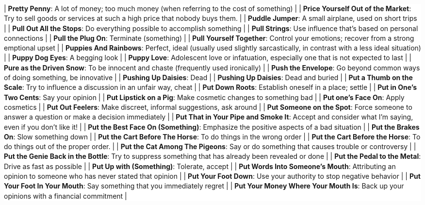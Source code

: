| **Pretty Penny**: A lot of money; too much money (when referring to the cost of something) |
| **Price Yourself Out of the Market**: Try to sell goods or services at such a high price that nobody buys them. |
| **Puddle Jumper**: A small airplane, used on short trips     |
| **Pull Out All the Stops**: Do everything possible to accomplish something |
| **Pull Strings**: Use influence that’s based on personal connections |
| **Pull the Plug On**: Terminate (something)                  |
| **Pull Yourself Together**: Control your emotions; recover from a strong emptional upset |
| **Puppies And Rainbows**: Perfect, ideal (usually used slightly sarcastically, in contrast with a less ideal situation) |
| **Puppy Dog Eyes**: A begging look                           |
| **Puppy Love**: Adolescent love or infatuation, especially one that is not expected to last |
| **Pure as the Driven Snow**: To be innocent and chaste (frequently used ironically) |
| **Push the Envelope**: Go beyond common ways of doing something, be innovative |
| **Pushing Up Daisies**: Dead                                 |
| **Pushing Up Daisies**: Dead and buried                      |
| **Put a Thumb on the Scale**: Try to influence a discussion in an unfair way, cheat |
| **Put Down Roots**: Establish oneself in a place; settle     |
| **Put in One’s Two Cents**: Say your opinion                 |
| **Put Lipstick on a Pig**: Make cosmetic changes to something bad |
| **Put one’s Face On**: Apply cosmetics                       |
| **Put Out Feelers**: Make discreet, informal suggestions, ask around |
| **Put Someone on the Spot**: Force someone to answer a question or make a decision immediately |
| **Put That in Your Pipe and Smoke It**: Accept and consider what I’m saying, even if you don’t like it! |
| **Put the Best Face On (Something)**: Emphasize the positive aspects of a bad situation |
| **Put the Brakes On**: Slow something down                   |
| **Put the Cart Before The Horse**: To do things in the wrong order |
| **Put the Cart Before the Horse**: To do things out of the proper order. |
| **Put the Cat Among The Pigeons**: Say or do something that causes trouble or controversy |
| **Put the Genie Back in the Bottle**: Try to suppress something that has already been revealed or done |
| **Put the Pedal to the Metal**: Drive as fast as possible    |
| **Put Up with (Something)**: Tolerate, accept                |
| **Put Words Into Someone’s Mouth**: Attributing an opinion to someone who has never stated that opinion |
| **Put Your Foot Down**: Use your authority to stop negative behavior |
| **Put Your Foot In Your Mouth**: Say something that you immediately regret |
| **Put Your Money Where Your Mouth Is**: Back up your opinions with a financial commitment |
